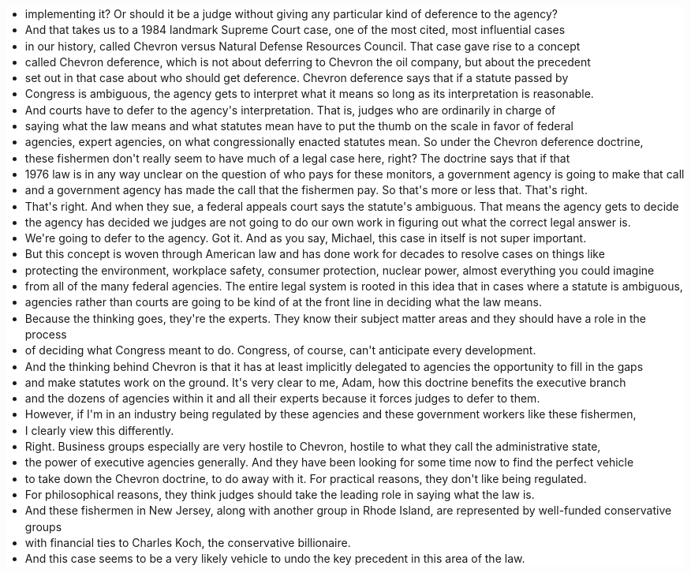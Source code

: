 *  implementing it? Or should it be a judge without giving any particular kind of deference to the agency?
*  And that takes us to a 1984 landmark Supreme Court case, one of the most cited, most influential cases
*  in our history, called Chevron versus Natural Defense Resources Council. That case gave rise to a concept
*  called Chevron deference, which is not about deferring to Chevron the oil company, but about the precedent
*  set out in that case about who should get deference. Chevron deference says that if a statute passed by
*  Congress is ambiguous, the agency gets to interpret what it means so long as its interpretation is reasonable.
*  And courts have to defer to the agency's interpretation. That is, judges who are ordinarily in charge of
*  saying what the law means and what statutes mean have to put the thumb on the scale in favor of federal
*  agencies, expert agencies, on what congressionally enacted statutes mean. So under the Chevron deference doctrine,
*  these fishermen don't really seem to have much of a legal case here, right? The doctrine says that if that
*  1976 law is in any way unclear on the question of who pays for these monitors, a government agency is going to make that call
*  and a government agency has made the call that the fishermen pay. So that's more or less that. That's right.
*  That's right. And when they sue, a federal appeals court says the statute's ambiguous. That means the agency gets to decide
*  the agency has decided we judges are not going to do our own work in figuring out what the correct legal answer is.
*  We're going to defer to the agency. Got it. And as you say, Michael, this case in itself is not super important.
*  But this concept is woven through American law and has done work for decades to resolve cases on things like
*  protecting the environment, workplace safety, consumer protection, nuclear power, almost everything you could imagine
*  from all of the many federal agencies. The entire legal system is rooted in this idea that in cases where a statute is ambiguous,
*  agencies rather than courts are going to be kind of at the front line in deciding what the law means.
*  Because the thinking goes, they're the experts. They know their subject matter areas and they should have a role in the process
*  of deciding what Congress meant to do. Congress, of course, can't anticipate every development.
*  And the thinking behind Chevron is that it has at least implicitly delegated to agencies the opportunity to fill in the gaps
*  and make statutes work on the ground. It's very clear to me, Adam, how this doctrine benefits the executive branch
*  and the dozens of agencies within it and all their experts because it forces judges to defer to them.
*  However, if I'm in an industry being regulated by these agencies and these government workers like these fishermen,
*  I clearly view this differently.
*  Right. Business groups especially are very hostile to Chevron, hostile to what they call the administrative state,
*  the power of executive agencies generally. And they have been looking for some time now to find the perfect vehicle
*  to take down the Chevron doctrine, to do away with it. For practical reasons, they don't like being regulated.
*  For philosophical reasons, they think judges should take the leading role in saying what the law is.
*  And these fishermen in New Jersey, along with another group in Rhode Island, are represented by well-funded conservative groups
*  with financial ties to Charles Koch, the conservative billionaire.
*  And this case seems to be a very likely vehicle to undo the key precedent in this area of the law.